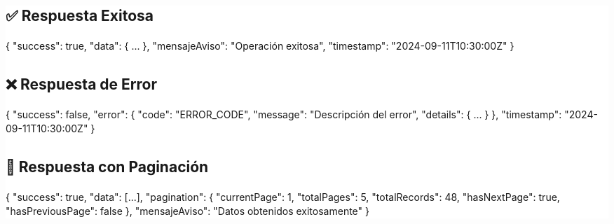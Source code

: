 ## ✅ Respuesta Exitosa
{
  "success": true,
  "data": { ... },
  "mensajeAviso": "Operación exitosa",
  "timestamp": "2024-09-11T10:30:00Z"
}

## ❌ Respuesta de Error
{
  "success": false,
  "error": {
    "code": "ERROR_CODE",
    "message": "Descripción del error",
    "details": { ... }
  },
  "timestamp": "2024-09-11T10:30:00Z"
}

## 📄 Respuesta con Paginación
{
  "success": true,
  "data": [...],
  "pagination": {
    "currentPage": 1,
    "totalPages": 5,
    "totalRecords": 48,
    "hasNextPage": true,
    "hasPreviousPage": false
  },
  "mensajeAviso": "Datos obtenidos exitosamente"
}
